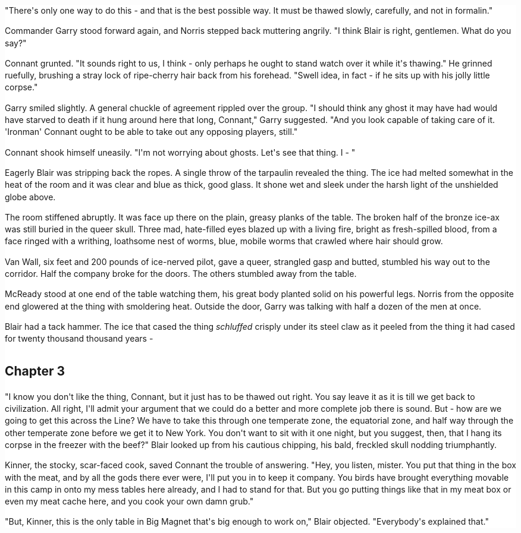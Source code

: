 "There's only one way to do this - and that is the best possible way.  It must be thawed slowly, carefully, and not in formalin."

Commander Garry stood forward again, and Norris stepped back muttering angrily.  "I think Blair is right, gentlemen.  What do you say?"

Connant grunted.  "It sounds right to us, I think - only perhaps he ought to stand watch over it while it's thawing."  He grinned ruefully, brushing a stray lock of ripe-cherry hair back from his forehead.  "Swell idea, in fact - if he sits up with his jolly little corpse."

Garry smiled slightly.  A general chuckle of agreement rippled over the group.  "I should think any ghost it may have had would have starved to death if it hung around here that long, Connant," Garry suggested.  "And you look capable of taking care of it.  'Ironman' Connant ought to be able to take out any opposing players, still."

Connant shook himself uneasily.  "I'm not worrying about ghosts.  Let's see that thing. I - "

Eagerly Blair was stripping back the ropes.  A single throw of the tarpaulin revealed the thing.  The ice had melted somewhat in the heat of the room and it was clear and blue as thick, good glass.  It shone wet and sleek under the harsh light of the unshielded globe above.

The room stiffened abruptly.  It was face up there on the plain, greasy planks of the table.  The broken half of the bronze ice-ax was still buried in the queer skull.  Three mad, hate-filled eyes blazed up with a living fire, bright as fresh-spilled blood, from a face ringed with a writhing, loathsome nest of worms, blue, mobile worms that crawled where hair should grow.

Van Wall, six feet and 200 pounds of ice-nerved pilot, gave a queer, strangled gasp and butted, stumbled his way out to the corridor.  Half the company broke for the doors.  The others stumbled away from the table.

McReady stood at one end of the table watching them, his great body planted solid on his powerful legs.  Norris from the opposite end glowered at the thing with smoldering heat.  Outside the door, Garry was talking with half a dozen of the men at once.

Blair had a tack hammer.  The ice that cased the thing _schluffed_ crisply under its steel claw as it peeled from the thing it had cased for twenty thousand thousand years -

## Chapter 3

"I know you don't like the thing, Connant, but it just has to be thawed out right.  You say leave it as it is till we get back to civilization.  All right, I'll admit your argument that we could do a better and more complete job there is sound.  But - how are we going to get this across the Line?  We have to take this through one temperate zone, the equatorial zone, and half way through the other temperate zone before we get it to New York.  You don't want to sit with it one night, but you suggest, then, that I hang its corpse in the freezer with the beef?"  Blair looked up from his cautious chipping, his bald, freckled skull nodding triumphantly.

Kinner, the stocky, scar-faced cook, saved Connant the trouble of answering.  "Hey, you listen, mister.  You put that thing in the box with the meat, and by all the gods there ever were, I'll put you in to keep it company.  You birds have brought everything movable in this camp in onto my mess tables here already, and I had to stand for that.  But you go putting things like that in my meat box or even my meat cache here, and you cook your own damn grub."

"But, Kinner, this is the only table in Big Magnet that's big enough to work on," Blair objected.  "Everybody's explained that."
